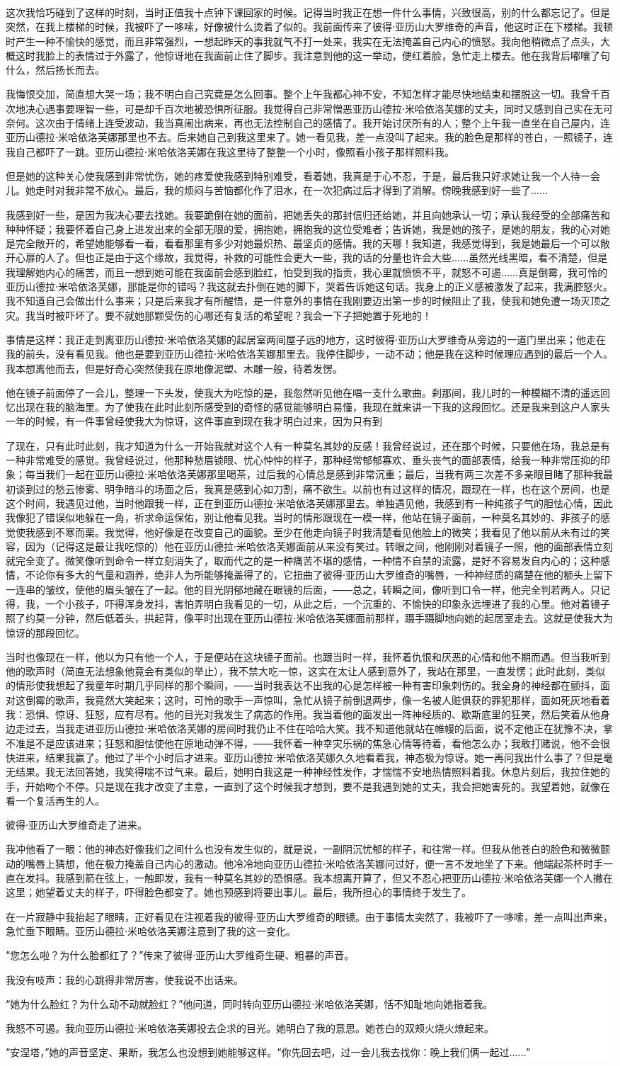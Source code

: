 这次我恰巧碰到了这样的时刻，当时正值我十点钟下课回家的时候。记得当时我正在想一件什么事情，兴致很高，别的什么都忘记了。但是突然，在我上楼梯的时候，我被吓了一哆嗦，好像被什么烫着了似的。我前面传来了彼得·亚历山大罗维奇的声音，他这时正在下楼梯。我顿时产生一种不愉快的感觉，而且非常强烈，一想起昨天的事我就气不打一处来，我实在无法掩盖自己内心的愤怒。我向他稍微点了点头，大概这时我脸上的表情过于外露了，他惊讶地在我面前止住了脚步。我注意到他的这一举动，便红着脸，急忙走上楼去。他在我背后嘟嚷了句什么，然后扬长而去。

我悔恨交加，简直想大哭一场；我不明白自己究竟是怎么回事。整个上午我都心神不安，不知怎样才能尽快地结束和摆脱这一切。我曾千百次地决心遇事要理智一些，可是却千百次地被恐惧所征服。我觉得自己非常憎恶亚历山德拉·米哈依洛芙娜的丈夫，同时又感到自己实在无可奈何。这次由于情绪上连受波动，我当真闹出病来，再也无法控制自己的感情了。我开始讨厌所有的人；整个上午我一直坐在自己屋内，连亚历山德拉·米哈依洛芙娜那里也不去。后来她自己到我这里来了。她一看见我，差一点没叫了起来。我的脸色是那样的苍白，一照镜子，连我自己都吓了一跳。亚历山德拉·米哈依洛芙娜在我这里待了整整一个小时，像照看小孩子那样照料我。

但是她的这种关心使我感到非常忧伤，她的疼爱使我感到特别难受，看着她，我真是于心不忍，于是，最后我只好求她让我一个人待一会儿。她走时对我非常不放心。最后，我的烦闷与苦恼都化作了泪水，在一次犯病过后才得到了消解。傍晚我感到好一些了……

我感到好一些，是因为我决心要去找她。我要跪倒在她的面前，把她丢失的那封信归还给她，并且向她承认一切；承认我经受的全部痛苦和种种怀疑；我要怀着自己身上进发出来的全部无限的爱，拥抱她，拥抱我的这位受难者；告诉她，我是她的孩子，是她的朋友，我的心对她是完全敞开的，希望她能够看一看，看看那里有多少对她最炽热、最坚贞的感情。我的天哪！我知道，我感觉得到，我是她最后一个可以敞开心扉的人了。但也正是由于这个缘故，我觉得，补救的可能性会更大一些，我的话的分量也许会大些……虽然光线黑暗，看不清楚，但是我理解她内心的痛苦，而且一想到她可能在我面前会感到脸红，怕受到我的指责，我心里就愤愤不平，就怒不可遏……真是倒霉，我可怜的亚历山德拉·米哈依洛芙娜，那能是你的错吗？我这就去扑倒在她的脚下，哭着告诉她这句话。我身上的正义感被激发了起来，我满腔怒火。我不知道自己会做出什么事来；只是后来我才有所醒悟，是一件意外的事情在我刚要迈出第一步的时候阻止了我，使我和她免遭一场灭顶之灾。我当时被吓坏了。要不就她那颗受伤的心哪还有复活的希望呢？我会一下子把她置于死地的！

事情是这样：我正走到离亚历山德拉·米哈依洛芙娜的起居室两间屋子远的地方，这时彼得·亚历山大罗维奇从旁边的一道门里出来；他走在我的前头，没有看见我。他也是要到亚历山德拉·米哈依洛芙娜那里去。我停住脚步，一动不动；他是我在这种时候理应遇到的最后一个人。我本想离他而去，但是好奇心突然使我在原地像泥塑、木雕一般，待着发愣。

他在镜子前面停了一会儿，整理一下头发，使我大为吃惊的是，我忽然听见他在唱一支什么歌曲。刹那间，我儿时的一种模糊不清的遥远回忆出现在我的脑海里。为了使我在此时此刻所感受到的奇怪的感觉能够明白易懂，我现在就来讲一下我的这段回忆。还是我来到这户人家头一年的时候，有一件事曾经使我大为惊讶，这件事直到现在我才明白过来，因为只有到

了现在，只有此时此刻，我才知道为什么一开始我就对这个人有一种莫名其妙的反感！我曾经说过，还在那个时候，只要他在场，我总是有一种非常难受的感觉。我曾经说过，他那种愁眉锁眼、忧心忡忡的样子，那种经常郁郁寡欢、垂头丧气的面部表情，给我一种非常压抑的印象；每当我们一起在亚历山德拉·米哈依洛芙娜那里喝茶，过后我的心情总是感到非常沉重；最后，当我有两三次差不多亲眼目睹了那种我最初谈到过的愁云惨雾、明争暗斗的场面之后，我真是感到心如刀割，痛不欲生。以前也有过这样的情况，跟现在一样，也在这个房间，也是这个时间，我遇见过他，当时他跟我一样，正在到亚历山德拉·米哈依洛芙娜那里去。单独遇见他，我感到有一种纯孩子气的胆怯心情，因此我像犯了错误似地躲在一角，祈求命运保佑，别让他看见我。当时的情形跟现在一模一样，他站在镜子面前，一种莫名其妙的、非孩子的感觉使我感到不寒而栗。我觉得，他好像是在改变自己的面貌。至少在他走向镜子时我清楚看见他脸上的微笑；我看见了他以前从未有过的笑容，因为（记得这是最让我吃惊的）他在亚历山德拉·米哈依洛芙娜面前从来没有笑过。转眼之间，他刚刚对着镜子一照，他的面部表情立刻就完全变了。微笑像听到命令一样立刻消失了，取而代之的是一种痛苦不堪的感情，一种情不自禁的流露，是好不容易发自内心的；这种感情，不论你有多大的气量和涵养，绝非人为所能够掩盖得了的，它扭曲了彼得·亚历山大罗维奇的嘴唇，一种神经质的痛楚在他的额头上留下一连串的皱纹，使他的眉头皱在了一起。他的目光阴郁地藏在眼镜的后面，——总之，转瞬之间，像听到口令一样，他完全判若两人。只记得，我，一个小孩子，吓得浑身发抖，害怕弄明白我看见的一切，从此之后，一个沉重的、不愉快的印象永远埋进了我的心里。他对着镜子照了约莫一分钟，然后低着头，拱起背，像平时出现在亚历山德拉·米哈依洛芙娜面前那样，蹑手蹑脚地向她的起居室走去。这就是使我大为惊讶的那段回忆。

当时也像现在一样，他以为只有他一个人，于是便站在这块镜子面前。也跟当时一样，我怀着仇恨和厌恶的心情和他不期而遇。但当我听到他的歌声时（简直无法想象他竟会有类似的举止），我不禁大吃一惊，这实在太让人感到意外了，我站在那里，一直发愣；此时此刻，类似的情形使我想起了我童年时期几乎同样的那个瞬间，——当时我表达不出我的心是怎样被一种有害印象刺伤的。我全身的神经都在颤抖，面对这倒霉的歌声，我竟然大笑起来；这时，可怜的歌手一声惊叫，急忙从镜子前倒退两步，像一名被人赃俱获的罪犯那样，面如死灰地看着我：恐惧、惊讶、狂怒，应有尽有。他的目光对我发生了病态的作用。我当着他的面发出一阵神经质的、歇斯底里的狂笑，然后笑着从他身边走过去，当我走进亚历山德拉·米哈依洛芙娜的房间时我仍止不住在哈哈大笑。我不知道他就站在帷幔的后面，说不定他正在犹豫不决，拿不准是不是应该进来；狂怒和胆怯使他在原地动弹不得，——我怀着一种幸灾乐祸的焦急心情等待着，看他怎么办；我敢打赌说，他不会很快进来，结果我赢了。他过了半个小时后才进来。亚历山德拉·米哈依洛芙娜久久地看着我，神态极为惊讶。她一再问我出什么事了？但是毫无结果。我无法回答她，我笑得喘不过气来。最后，她明白我这是一种神经性发作，才惴惴不安地热情照料着我。休息片刻后，我拉住她的手，开始吻个不停。只是现在我才改变了主意，一直到了这个时候我才想到，要不是我遇到她的丈夫，我会把她害死的。我望着她，就像在看一个复活再生的人。

彼得·亚历山大罗维奇走了进来。

我冲他看了一眼：他的神态好像我们之间什么也没有发生似的，就是说，一副阴沉忧郁的样子，和往常一样。但我从他苍白的脸色和微微颤动的嘴唇上猜想，他在极力掩盖自己内心的激动。他冷冷地向亚历山德拉·米哈依洛芙娜问过好，便一言不发地坐了下来。他端起茶杯时手一直在发抖。我感到箭在弦上，一触即发，我有一种莫名其妙的恐惧感。我本想离开算了，但又不忍心把亚历山德拉·米哈依洛芙娜一个人撇在这里；她望着丈夫的样子，吓得脸色都变了。她也预感到将要出事儿。最后，我所担心的事情终于发生了。

在一片寂静中我抬起了眼睛，正好看见在注视着我的彼得·亚历山大罗维奇的眼镜。由于事情太突然了，我被吓了一哆嗦，差一点叫出声来，急忙垂下眼睛。亚历山德拉·米哈依洛芙娜注意到了我的这一变化。

“您怎么啦？为什么脸都红了？”传来了彼得·亚历山大罗维奇生硬、粗暴的声音。

我没有吱声：我的心跳得非常厉害，使我说不出话来。

“她为什么脸红？为什么动不动就脸红？”他问道，同时转向亚历山德拉·米哈依洛芙娜，恬不知耻地向她指着我。

我怒不可遏。我向亚历山德拉·米哈依洛芙娜投去企求的目光。她明白了我的意思。她苍白的双颊火烧火燎起来。

“安涅塔，”她的声音坚定、果断，我怎么也没想到她能够这样。“你先回去吧，过一会儿我去找你：晚上我们俩一起过……”
